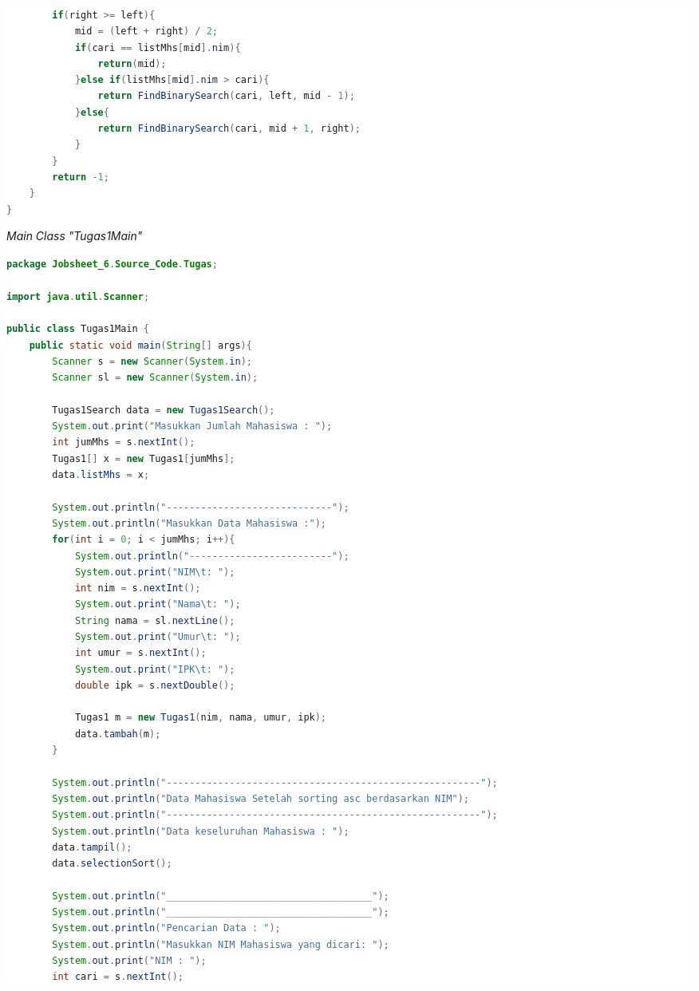 ~~~java
        if(right >= left){
            mid = (left + right) / 2;
            if(cari == listMhs[mid].nim){
                return(mid);
            }else if(listMhs[mid].nim > cari){
                return FindBinarySearch(cari, left, mid - 1);
            }else{
                return FindBinarySearch(cari, mid + 1, right);
            }
        }
        return -1;
    }
}
~~~

*Main Class "Tugas1Main"*

~~~java
package Jobsheet_6.Source_Code.Tugas;

import java.util.Scanner;

public class Tugas1Main {
    public static void main(String[] args){
        Scanner s = new Scanner(System.in);
        Scanner sl = new Scanner(System.in);

        Tugas1Search data = new Tugas1Search();
        System.out.print("Masukkan Jumlah Mahasiswa : ");
        int jumMhs = s.nextInt();
        Tugas1[] x = new Tugas1[jumMhs];
        data.listMhs = x;

        System.out.println("-----------------------------");
        System.out.println("Masukkan Data Mahasiswa :");
        for(int i = 0; i < jumMhs; i++){
            System.out.println("-------------------------");
            System.out.print("NIM\t: ");
            int nim = s.nextInt();
            System.out.print("Nama\t: ");
            String nama = sl.nextLine();
            System.out.print("Umur\t: ");
            int umur = s.nextInt();
            System.out.print("IPK\t: ");
            double ipk = s.nextDouble();

            Tugas1 m = new Tugas1(nim, nama, umur, ipk);
            data.tambah(m);
        }

        System.out.println("-------------------------------------------------------");
        System.out.println("Data Mahasiswa Setelah sorting asc berdasarkan NIM");
        System.out.println("-------------------------------------------------------");
        System.out.println("Data keseluruhan Mahasiswa : ");
        data.tampil();
        data.selectionSort();

        System.out.println("____________________________________");
        System.out.println("____________________________________");
        System.out.println("Pencarian Data : ");
        System.out.println("Masukkan NIM Mahasiswa yang dicari: ");
        System.out.print("NIM : ");
        int cari = s.nextInt();

~~~